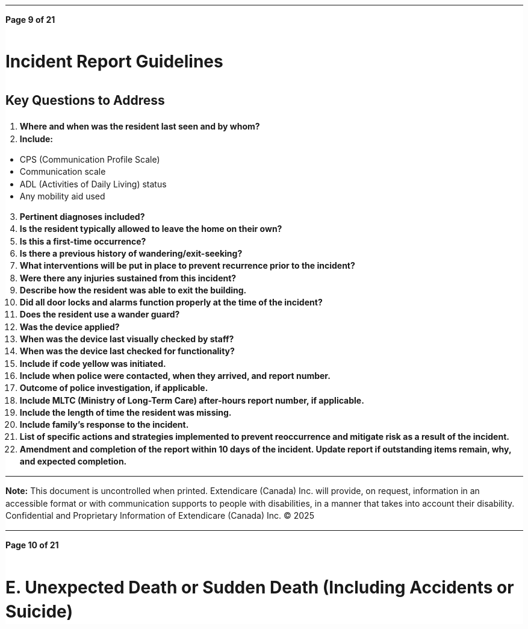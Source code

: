 ----

**Page 9 of 21**

# Incident Report Guidelines

## Key Questions to Address

1. **Where and when was the resident last seen and by whom?**
2. **Include:**
- CPS (Communication Profile Scale)
- Communication scale
- ADL (Activities of Daily Living) status
- Any mobility aid used
3. **Pertinent diagnoses included?**
4. **Is the resident typically allowed to leave the home on their own?**
5. **Is this a first-time occurrence?**
6. **Is there a previous history of wandering/exit-seeking?**
7. **What interventions will be put in place to prevent recurrence prior to the incident?**
8. **Were there any injuries sustained from this incident?**
9. **Describe how the resident was able to exit the building.**
10. **Did all door locks and alarms function properly at the time of the incident?**
11. **Does the resident use a wander guard?**
12. **Was the device applied?**
13. **When was the device last visually checked by staff?**
14. **When was the device last checked for functionality?**
15. **Include if code yellow was initiated.**
16. **Include when police were contacted, when they arrived, and report number.**
17. **Outcome of police investigation, if applicable.**
18. **Include MLTC (Ministry of Long-Term Care) after-hours report number, if applicable.**
19. **Include the length of time the resident was missing.**
20. **Include family’s response to the incident.**
21. **List of specific actions and strategies implemented to prevent reoccurrence and mitigate risk as a result of the incident.**
22. **Amendment and completion of the report within 10 days of the incident. Update report if outstanding items remain, why, and expected completion.**

----

**Note:** This document is uncontrolled when printed. Extendicare (Canada) Inc. will provide, on request, information in an accessible format or with communication supports to people with disabilities, in a manner that takes into account their disability. Confidential and Proprietary Information of Extendicare (Canada) Inc. © 2025

----

**Page 10 of 21**

# E. Unexpected Death or Sudden Death (Including Accidents or Suicide)
